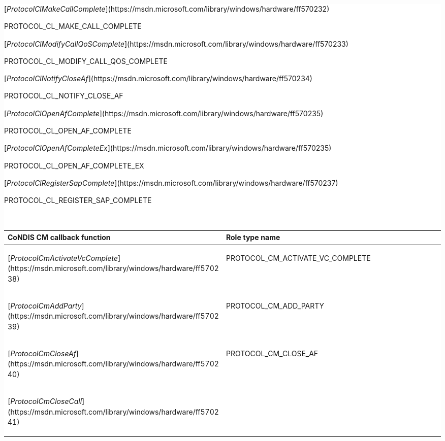 <tr class="odd">
<td align="left"><p>[<em>ProtocolClMakeCallComplete</em>](https://msdn.microsoft.com/library/windows/hardware/ff570232)</p></td>
<td align="left"><p>PROTOCOL_CL_MAKE_CALL_COMPLETE</p></td>
</tr>
<tr class="even">
<td align="left"><p>[<em>ProtocolClModifyCallQoSComplete</em>](https://msdn.microsoft.com/library/windows/hardware/ff570233)</p></td>
<td align="left"><p>PROTOCOL_CL_MODIFY_CALL_QOS_COMPLETE</p></td>
</tr>
<tr class="odd">
<td align="left"><p>[<em>ProtocolClNotifyCloseAf</em>](https://msdn.microsoft.com/library/windows/hardware/ff570234)</p></td>
<td align="left"><p>PROTOCOL_CL_NOTIFY_CLOSE_AF</p></td>
</tr>
<tr class="even">
<td align="left"><p>[<em>ProtocolClOpenAfComplete</em>](https://msdn.microsoft.com/library/windows/hardware/ff570235)</p></td>
<td align="left"><p>PROTOCOL_CL_OPEN_AF_COMPLETE</p></td>
</tr>
<tr class="odd">
<td align="left"><p>[<em>ProtocolClOpenAfCompleteEx</em>](https://msdn.microsoft.com/library/windows/hardware/ff570235)</p></td>
<td align="left"><p>PROTOCOL_CL_OPEN_AF_COMPLETE_EX</p></td>
</tr>
<tr class="even">
<td align="left"><p>[<em>ProtocolClRegisterSapComplete</em>](https://msdn.microsoft.com/library/windows/hardware/ff570237)</p></td>
<td align="left"><p>PROTOCOL_CL_REGISTER_SAP_COMPLETE</p></td>
</tr>
</tbody>
</table>

 

<table>
<colgroup>
<col width="50%" />
<col width="50%" />
</colgroup>
<thead>
<tr class="header">
<th align="left">CoNDIS CM callback function</th>
<th align="left">Role type name</th>
</tr>
</thead>
<tbody>
<tr class="odd">
<td align="left"><p>[<em>ProtocolCmActivateVcComplete</em>](https://msdn.microsoft.com/library/windows/hardware/ff570238)</p></td>
<td align="left"><p>PROTOCOL_CM_ACTIVATE_VC_COMPLETE</p></td>
</tr>
<tr class="even">
<td align="left"><p>[<em>ProtocolCmAddParty</em>](https://msdn.microsoft.com/library/windows/hardware/ff570239)</p></td>
<td align="left"><p>PROTOCOL_CM_ADD_PARTY</p></td>
</tr>
<tr class="odd">
<td align="left"><p>[<em>ProtocolCmCloseAf</em>](https://msdn.microsoft.com/library/windows/hardware/ff570240)</p></td>
<td align="left"><p>PROTOCOL_CM_CLOSE_AF</p></td>
</tr>
<tr class="even">
<td align="left"><p>[<em>ProtocolCmCloseCall</em>](https://msdn.microsoft.com/library/windows/hardware/ff570241)</p></td>